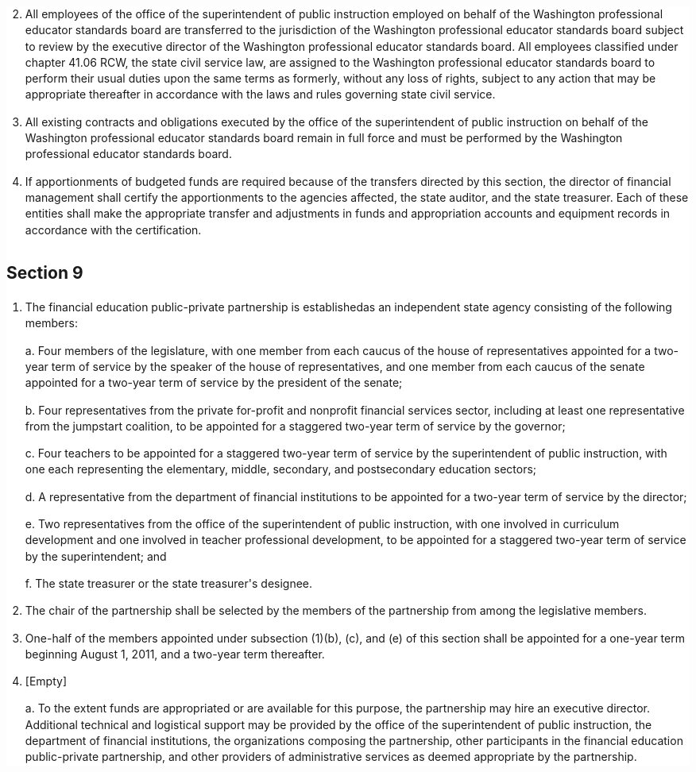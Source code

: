 2. All employees of the office of the superintendent of public instruction employed on behalf of the Washington professional educator standards board are transferred to the jurisdiction of the Washington professional educator standards board subject to review by the executive director of the Washington professional educator standards board. All employees classified under chapter 41.06 RCW, the state civil service law, are assigned to the Washington professional educator standards board to perform their usual duties upon the same terms as formerly, without any loss of rights, subject to any action that may be appropriate thereafter in accordance with the laws and rules governing state civil service.

3. All existing contracts and obligations executed by the office of the superintendent of public instruction on behalf of the Washington professional educator standards board remain in full force and must be performed by the Washington professional educator standards board.

4. If apportionments of budgeted funds are required because of the transfers directed by this section, the director of financial management shall certify the apportionments to the agencies affected, the state auditor, and the state treasurer. Each of these entities shall make the appropriate transfer and adjustments in funds and appropriation accounts and equipment records in accordance with the certification.

## Section 9
1. The financial education public-private partnership is establishedas an independent state agency consisting of the following members:

    a. Four members of the legislature, with one member from each caucus of the house of representatives appointed for a two-year term of service by the speaker of the house of representatives, and one member from each caucus of the senate appointed for a two-year term of service by the president of the senate;

    b. Four representatives from the private for-profit and nonprofit financial services sector, including at least one representative from the jumpstart coalition, to be appointed for a staggered two-year term of service by the governor;

    c. Four teachers to be appointed for a staggered two-year term of service by the superintendent of public instruction, with one each representing the elementary, middle, secondary, and postsecondary education sectors;

    d. A representative from the department of financial institutions to be appointed for a two-year term of service by the director;

    e. Two representatives from the office of the superintendent of public instruction, with one involved in curriculum development and one involved in teacher professional development, to be appointed for a staggered two-year term of service by the superintendent; and

    f. The state treasurer or the state treasurer's designee.

2. The chair of the partnership shall be selected by the members of the partnership from among the legislative members.

3. One-half of the members appointed under subsection (1)(b), (c), and (e) of this section shall be appointed for a one-year term beginning August 1, 2011, and a two-year term thereafter.

4. [Empty]

    a. To the extent funds are appropriated or are available for this purpose, the partnership may hire an executive director. Additional technical and logistical support may be provided by the office of the superintendent of public instruction, the department of financial institutions, the organizations composing the partnership,  other participants in the financial education public-private partnership, and other providers of administrative services as deemed appropriate by the partnership.
